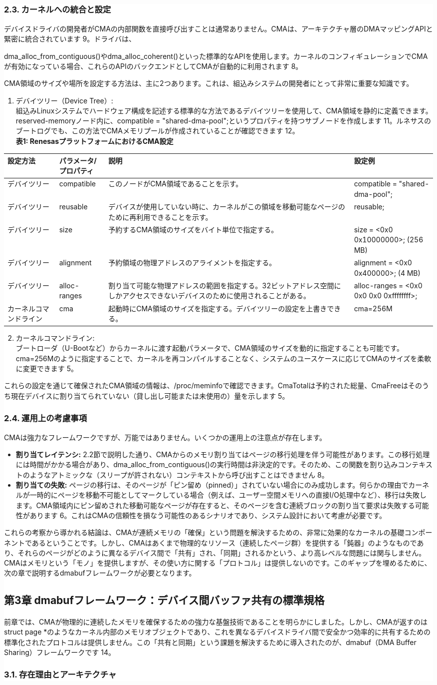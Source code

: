 ### **2.3. カーネルへの統合と設定**

デバイスドライバの開発者がCMAの内部関数を直接呼び出すことは通常ありません。CMAは、アーキテクチャ層のDMAマッピングAPIと緊密に統合されています 9。ドライバは、

dma\_alloc\_from\_contiguous()やdma\_alloc\_coherent()といった標準的なAPIを使用します。カーネルのコンフィギュレーションでCMAが有効になっている場合、これらのAPIのバックエンドとしてCMAが自動的に利用されます 8。

CMA領域のサイズや場所を設定する方法は、主に2つあります。これは、組込みシステムの開発者にとって非常に重要な知識です。

1. デバイツリー（Device Tree）:  
   組込みLinuxシステムでハードウェア構成を記述する標準的な方法であるデバイツリーを使用して、CMA領域を静的に定義できます。reserved-memoryノード内に、compatible \= "shared-dma-pool";というプロパティを持つサブノードを作成します 11。ルネサスのブートログでも、この方法でCMAメモリプールが作成されていることが確認できます 12。  
   **表1: RenesasプラットフォームにおけるCMA設定**

| 設定方法 | パラメータ/プロパティ | 説明 | 設定例 |
| :---- | :---- | :---- | :---- |
| デバイツリー | compatible | このノードがCMA領域であることを示す。 | compatible \= "shared-dma-pool"; |
| デバイツリー | reusable | デバイスが使用していない時に、カーネルがこの領域を移動可能なページのために再利用できることを示す。 | reusable; |
| デバイツリー | size | 予約するCMA領域のサイズをバイト単位で指定する。 | size \= \<0x0 0x10000000\>; (256 MB) |
| デバイツリー | alignment | 予約領域の物理アドレスのアライメントを指定する。 | alignment \= \<0x0 0x400000\>; (4 MB) |
| デバイツリー | alloc-ranges | 割り当て可能な物理アドレスの範囲を指定する。32ビットアドレス空間にしかアクセスできないデバイスのために使用されることがある。 | alloc-ranges \= \<0x0 0x0 0x0 0xffffffff\>; |
| カーネルコマンドライン | cma | 起動時にCMA領域のサイズを指定する。デバイツリーの設定を上書きできる。 | cma=256M |

2. カーネルコマンドライン:  
   ブートローダ（U-Bootなど）からカーネルに渡す起動パラメータで、CMA領域のサイズを動的に指定することも可能です。cma=256Mのように指定することで、カーネルを再コンパイルすることなく、システムのユースケースに応じてCMAのサイズを柔軟に変更できます 5。

これらの設定を通じて確保されたCMA領域の情報は、/proc/meminfoで確認できます。CmaTotalは予約された総量、CmaFreeはそのうち現在デバイスに割り当てられていない（貸し出し可能または未使用の）量を示します 5。

### **2.4. 運用上の考慮事項**

CMAは強力なフレームワークですが、万能ではありません。いくつかの運用上の注意点が存在します。

* **割り当てレイテンシ:** 2.2節で説明した通り、CMAからのメモリ割り当てはページの移行処理を伴う可能性があります。この移行処理には時間がかかる場合があり、dma\_alloc\_from\_contiguous()の実行時間は非決定的です。そのため、この関数を割り込みコンテキストのようなアトミックな（スリープが許されない）コンテキストから呼び出すことはできません 8。  
* **割り当ての失敗:** ページの移行は、そのページが「ピン留め（pinned）」されていない場合にのみ成功します。何らかの理由でカーネルが一時的にページを移動不可能としてマークしている場合（例えば、ユーザー空間メモリへの直接I/O処理中など）、移行は失敗します。CMA領域内にピン留めされた移動可能なページが存在すると、そのページを含む連続ブロックの割り当て要求は失敗する可能性があります 6。これはCMAの信頼性を損なう可能性のあるシナリオであり、システム設計において考慮が必要です。

これらの考察から導かれる結論は、CMAが連続メモリの「確保」という問題を解決するための、非常に効果的なカーネルの基礎コンポーネントであるということです。しかし、CMAはあくまで物理的なリソース（連続したページ群）を提供する「鈍器」のようなものであり、それらのページがどのように異なるデバイス間で「共有」され、「同期」されるかという、より高レベルな問題には関与しません。CMAはメモリという「モノ」を提供しますが、その使い方に関する「プロトコル」は提供しないのです。このギャップを埋めるために、次の章で説明するdmabufフレームワークが必要となります。

## **第3章 dmabufフレームワーク：デバイス間バッファ共有の標準規格**

前章では、CMAが物理的に連続したメモリを確保するための強力な基盤技術であることを明らかにしました。しかし、CMAが返すのはstruct page \*のようなカーネル内部のメモリオブジェクトであり、これを異なるデバイスドライバ間で安全かつ効率的に共有するための標準化されたプロトコルは提供しません。この「共有と同期」という課題を解決するために導入されたのが、dmabuf（DMA Buffer Sharing）フレームワークです 14。

### **3.1. 存在理由とアーキテクチャ**
